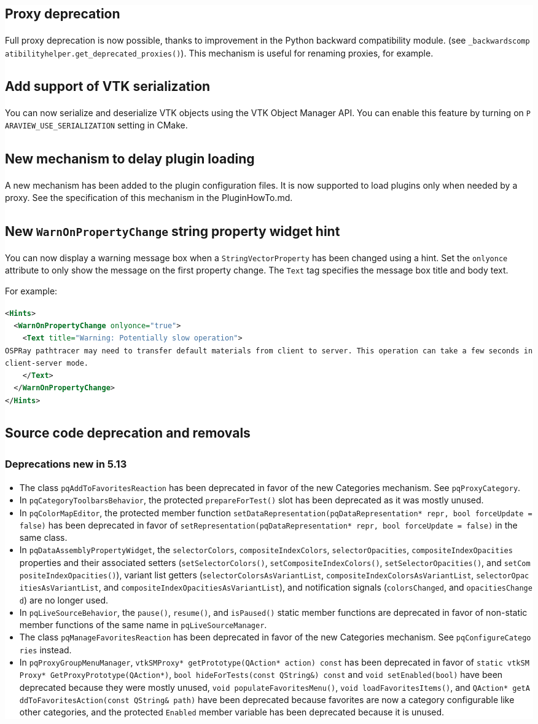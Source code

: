 ## Proxy deprecation

Full proxy deprecation is now possible, thanks to improvement in the Python backward compatibility module.
(see `_backwardscompatibilityhelper.get_deprecated_proxies()`). This mechanism is useful for renaming proxies, for example.

## Add support of VTK serialization

You can now serialize and deserialize VTK objects using the VTK Object Manager API. You can enable this feature by turning on `PARAVIEW_USE_SERIALIZATION` setting in CMake.

## New mechanism to delay plugin loading

A new mechanism has been added to the plugin configuration files. It is now supported to load plugins only when needed by a proxy. See the specification of this mechanism in the PluginHowTo.md.

## New `WarnOnPropertyChange` string property widget hint

You can now display a warning message box when a `StringVectorProperty` has been changed using a hint. Set the `onlyonce` attribute to only show the message on the first property change. The `Text` tag specifies the message box title and body text.

For example:

```xml
<Hints>
  <WarnOnPropertyChange onlyonce="true">
    <Text title="Warning: Potentially slow operation">
OSPRay pathtracer may need to transfer default materials from client to server. This operation can take a few seconds in client-server mode.
    </Text>
  </WarnOnPropertyChange>
</Hints>
```

## Source code deprecation and removals

### Deprecations new in 5.13

* The class `pqAddToFavoritesReaction` has been deprecated in favor of the new Categories mechanism. See `pqProxyCategory`.
* In `pqCategoryToolbarsBehavior`, the protected `prepareForTest()` slot has been deprecated as it was mostly unused.
* In `pqColorMapEditor`, the protected member function `setDataRepresentation(pqDataRepresentation* repr, bool forceUpdate = false)` has been deprecated in favor of `setRepresentation(pqDataRepresentation* repr, bool forceUpdate = false)` in the same class.
* In `pqDataAssemblyPropertyWidget`, the `selectorColors`, `compositeIndexColors`, `selectorOpacities`, `compositeIndexOpacities` properties and their associated setters (`setSelectorColors()`, `setCompositeIndexColors()`, `setSelectorOpacities()`, and `setCompositeIndexOpacities()`), variant list getters (`selectorColorsAsVariantList`, `compositeIndexColorsAsVariantList`, `selectorOpacitiesAsVariantList`, and `compositeIndexOpacitiesAsVariantList`), and notification signals (`colorsChanged`, and `opacitiesChanged`) are no longer used.
* In `pqLiveSourceBehavior`, the `pause()`, `resume()`, and `isPaused()` static member functions are deprecated in favor of non-static member functions of the same name in `pqLiveSourceManager`.
* The class `pqManageFavoritesReaction` has been deprecated in favor of the new Categories mechanism. See `pqConfigureCategories` instead.
* In `pqProxyGroupMenuManager`, `vtkSMProxy* getPrototype(QAction* action) const` has been deprecated in favor of `static vtkSMProxy* GetProxyPrototype(QAction*)`, `bool hideForTests(const QString&) const` and `void setEnabled(bool)` have been deprecated because they were mostly unused, `void populateFavoritesMenu()`, `void loadFavoritesItems()`, and `QAction* getAddToFavoritesAction(const QString& path)` have been deprecated because favorites are now a category configurable like other categories, and the protected `Enabled` member variable has been deprecated because it is unused.